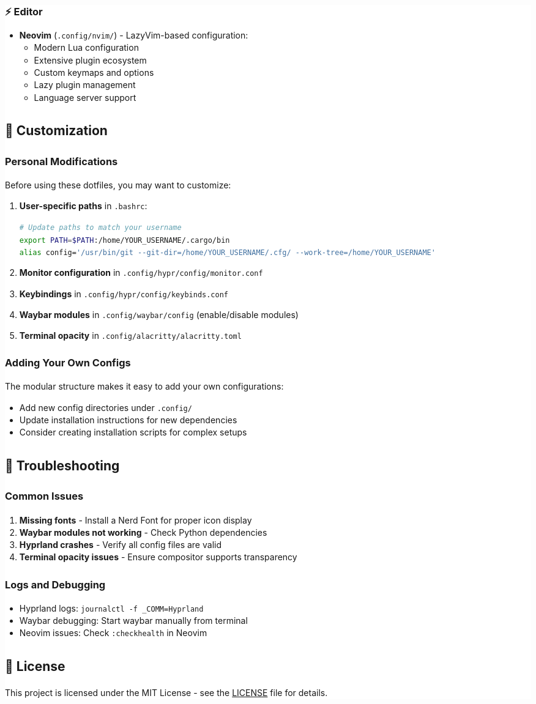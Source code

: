 ### ⚡ Editor
- **Neovim** (`.config/nvim/`) - LazyVim-based configuration:
  - Modern Lua configuration
  - Extensive plugin ecosystem
  - Custom keymaps and options
  - Lazy plugin management
  - Language server support

## 🎨 Customization

### Personal Modifications

Before using these dotfiles, you may want to customize:

1. **User-specific paths** in `.bashrc`:
   ```bash
   # Update paths to match your username
   export PATH=$PATH:/home/YOUR_USERNAME/.cargo/bin
   alias config='/usr/bin/git --git-dir=/home/YOUR_USERNAME/.cfg/ --work-tree=/home/YOUR_USERNAME'
   ```

2. **Monitor configuration** in `.config/hypr/config/monitor.conf`
3. **Keybindings** in `.config/hypr/config/keybinds.conf`
4. **Waybar modules** in `.config/waybar/config` (enable/disable modules)
5. **Terminal opacity** in `.config/alacritty/alacritty.toml`

### Adding Your Own Configs

The modular structure makes it easy to add your own configurations:
- Add new config directories under `.config/`
- Update installation instructions for new dependencies
- Consider creating installation scripts for complex setups

## 🔧 Troubleshooting

### Common Issues

1. **Missing fonts** - Install a Nerd Font for proper icon display
2. **Waybar modules not working** - Check Python dependencies
3. **Hyprland crashes** - Verify all config files are valid
4. **Terminal opacity issues** - Ensure compositor supports transparency

### Logs and Debugging

- Hyprland logs: `journalctl -f _COMM=Hyprland`
- Waybar debugging: Start waybar manually from terminal
- Neovim issues: Check `:checkhealth` in Neovim

## 📝 License

This project is licensed under the MIT License - see the [LICENSE](LICENSE) file for details.
